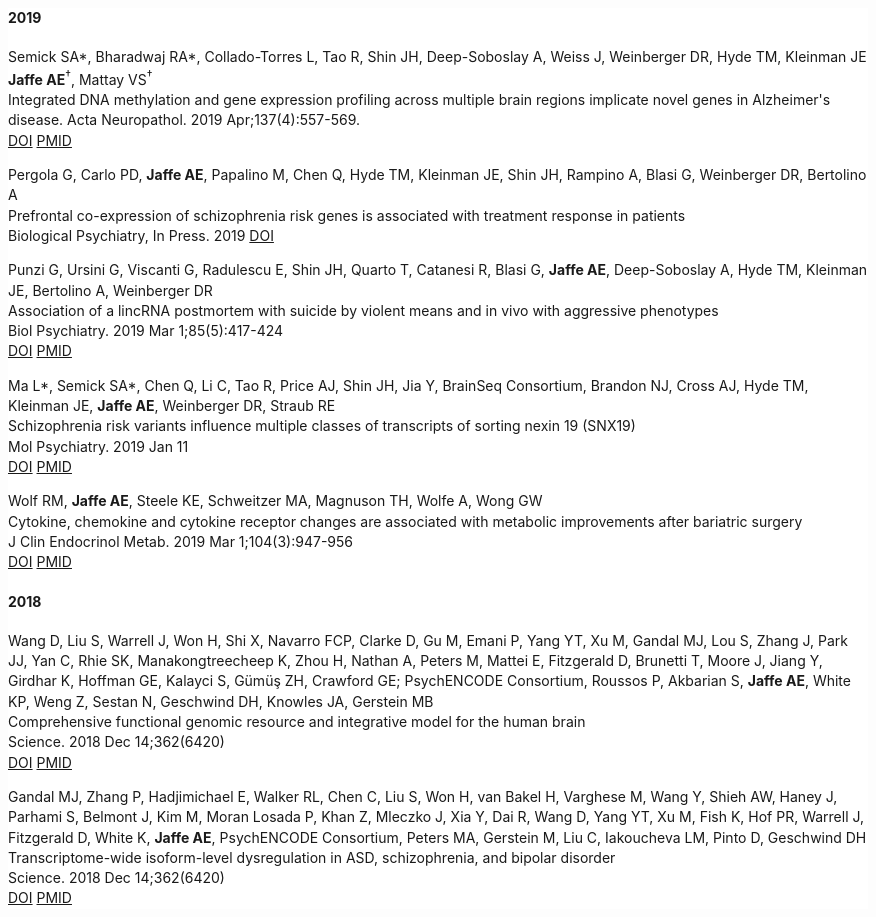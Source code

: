 #### 2019

Semick SA\*, Bharadwaj RA\*, Collado-Torres L, Tao R, Shin JH, Deep-Soboslay A, Weiss J, Weinberger DR, Hyde TM, Kleinman JE <b>Jaffe AE</b><sup>&dagger;</sup>, Mattay VS<sup>&dagger;</sup><br>
Integrated DNA methylation and gene expression profiling across multiple brain regions implicate novel genes in Alzheimer's disease. 
Acta Neuropathol. 2019 Apr;137(4):557-569.<br>
[DOI](http://dx.doi.org/10.1007/s00401-019-01966-5)
[PMID](https://www.ncbi.nlm.nih.gov/pubmed/30712078)

Pergola G, Carlo PD, <b>Jaffe AE</b>, Papalino M, Chen Q, Hyde TM, Kleinman JE, Shin JH, Rampino A, Blasi G, Weinberger DR, Bertolino A<br>
Prefrontal co-expression of schizophrenia risk genes is associated with treatment response in patients<br>
Biological Psychiatry, In Press. 2019
[DOI](http://doi.org/10.1016/j.biopsych.2019.03.981)

Punzi G, Ursini G, Viscanti G, Radulescu E, Shin JH, Quarto T,  Catanesi R, Blasi G, <b>Jaffe AE</b>, Deep-Soboslay A, Hyde TM,  Kleinman JE, Bertolino A, Weinberger DR<br>
Association of a lincRNA postmortem with suicide by violent means and in vivo with aggressive phenotypes<br>
Biol Psychiatry. 2019 Mar 1;85(5):417-424 <br>
[DOI](http://doi.org/10.1016/j.biopsych.2018.11.002)
[PMID](https://www.ncbi.nlm.nih.gov/pubmed/30600091)

Ma L\*, Semick SA\*, Chen Q, Li C, Tao R, Price AJ, Shin JH, Jia Y, BrainSeq Consortium, Brandon NJ, Cross AJ, Hyde TM, Kleinman JE, <b>Jaffe AE</b>, Weinberger DR, Straub RE<br>
Schizophrenia risk variants influence multiple classes of transcripts of sorting nexin 19 (SNX19)<br>
Mol Psychiatry. 2019 Jan 11<br>
[DOI](http://dx.doi.org/10.1038/s41380-018-0293-0)
[PMID](https://www.ncbi.nlm.nih.gov/pubmed/30635639)

Wolf RM, <b>Jaffe AE</b>, Steele KE, Schweitzer MA, Magnuson TH, Wolfe A, Wong GW<br>
Cytokine, chemokine and cytokine receptor changes are associated with metabolic improvements after bariatric surgery<br>
J Clin Endocrinol Metab. 2019 Mar 1;104(3):947-956<br>
[DOI](http://dx.doi.org/10.1210/jc.2018-02245)
[PMID](https://www.ncbi.nlm.nih.gov/pubmed/30544212)

#### 2018

Wang D, Liu S, Warrell J, Won H, Shi X, Navarro FCP, Clarke D, Gu M, Emani P, Yang YT, Xu M, Gandal MJ, Lou S, Zhang J, Park JJ, Yan C, Rhie SK, Manakongtreecheep K, Zhou H, Nathan A, Peters M, Mattei E, Fitzgerald D, Brunetti T, Moore J, Jiang Y, Girdhar K, Hoffman GE, Kalayci S, Gümüş ZH, Crawford GE; PsychENCODE Consortium, Roussos P, Akbarian S, <b>Jaffe AE</b>, White KP, Weng Z, Sestan N, Geschwind DH, Knowles JA, Gerstein MB<br>
Comprehensive functional genomic resource and integrative model for the human brain<br>
Science. 2018 Dec 14;362(6420)<br>
[DOI](http://dx.doi.org/10.1126/science.aat8464)
[PMID](https://www.ncbi.nlm.nih.gov/pubmed/30545857)

Gandal MJ, Zhang P, Hadjimichael E, Walker RL, Chen C, Liu S, Won H, van Bakel H, Varghese M, Wang Y, Shieh AW, Haney J, Parhami S, Belmont J, Kim M, Moran Losada P, Khan Z, Mleczko J, Xia Y, Dai R, Wang D, Yang YT, Xu M, Fish K, Hof PR, Warrell J, Fitzgerald D, White K, <b>Jaffe AE</b>, PsychENCODE Consortium, Peters MA, Gerstein M, Liu C, Iakoucheva LM, Pinto D, Geschwind DH<br>
Transcriptome-wide isoform-level dysregulation in ASD, schizophrenia, and bipolar disorder<br>
Science. 2018 Dec 14;362(6420)<br>
[DOI](http://dx.doi.org/10.1126/science.aat8127)
[PMID](https://www.ncbi.nlm.nih.gov/pubmed/30545856)

